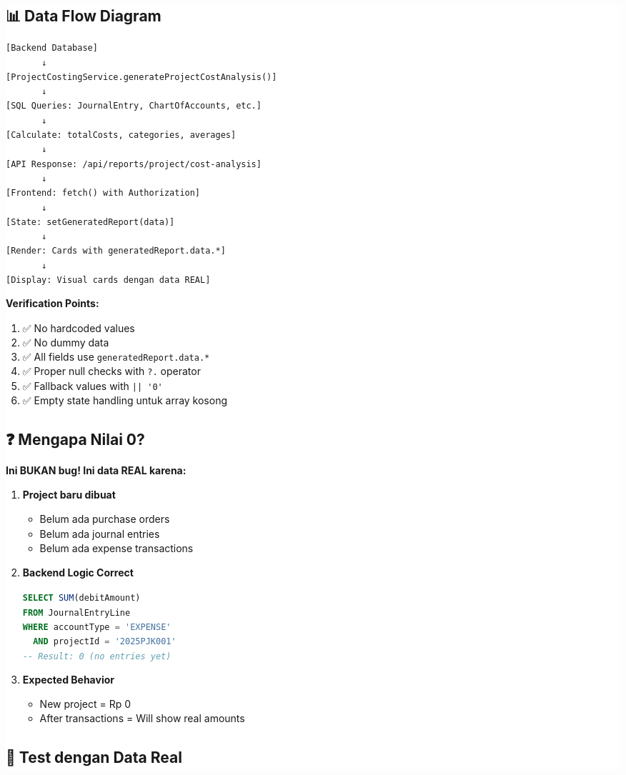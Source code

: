 ## 📊 Data Flow Diagram

```
[Backend Database]
       ↓
[ProjectCostingService.generateProjectCostAnalysis()]
       ↓
[SQL Queries: JournalEntry, ChartOfAccounts, etc.]
       ↓
[Calculate: totalCosts, categories, averages]
       ↓
[API Response: /api/reports/project/cost-analysis]
       ↓
[Frontend: fetch() with Authorization]
       ↓
[State: setGeneratedReport(data)]
       ↓
[Render: Cards with generatedReport.data.*]
       ↓
[Display: Visual cards dengan data REAL]
```

**Verification Points:**
1. ✅ No hardcoded values
2. ✅ No dummy data
3. ✅ All fields use `generatedReport.data.*`
4. ✅ Proper null checks with `?.` operator
5. ✅ Fallback values with `|| '0'`
6. ✅ Empty state handling untuk array kosong

## ❓ Mengapa Nilai 0?

**Ini BUKAN bug! Ini data REAL karena:**

1. **Project baru dibuat**
   - Belum ada purchase orders
   - Belum ada journal entries
   - Belum ada expense transactions

2. **Backend Logic Correct**
   ```sql
   SELECT SUM(debitAmount) 
   FROM JournalEntryLine 
   WHERE accountType = 'EXPENSE' 
     AND projectId = '2025PJK001'
   -- Result: 0 (no entries yet)
   ```

3. **Expected Behavior**
   - New project = Rp 0
   - After transactions = Will show real amounts

## 🧪 Test dengan Data Real
